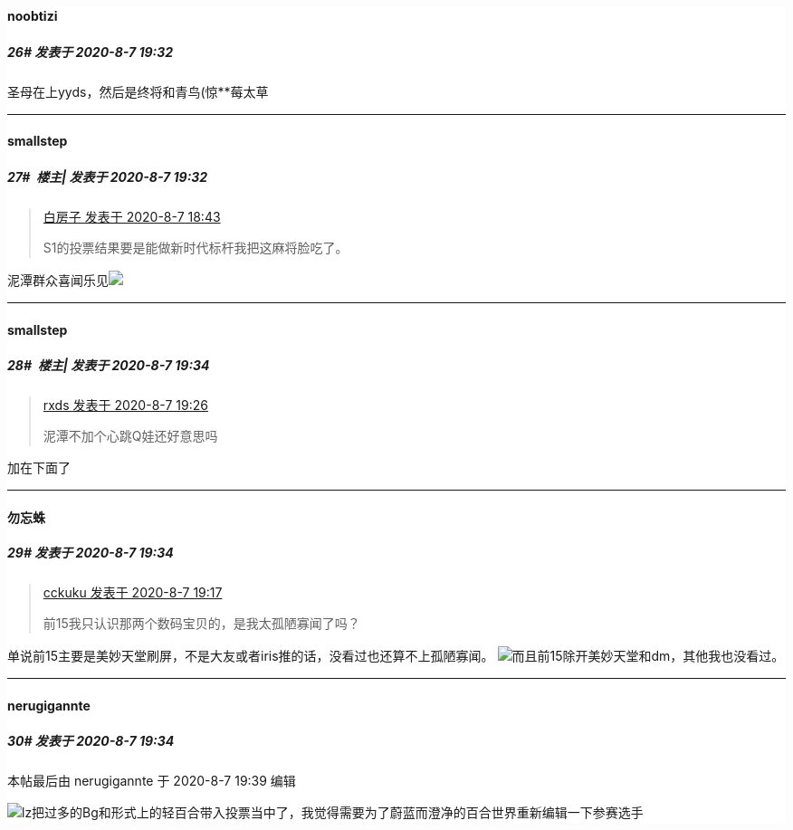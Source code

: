 ####  noobtizi  
##### 26#       发表于 2020-8-7 19:32


圣母在上yyds，然后是终将和青鸟(惊**莓太草


-----

####  smallstep  
##### 27#         楼主| 发表于 2020-8-7 19:32


<blockquote><a href="httphttps://bbs.saraba1st.com/2b/forum.php?mod=redirect&amp;goto=findpost&amp;pid=48351811&amp;ptid=1953623" target="_blank">白房子 发表于 2020-8-7 18:43</a>

S1的投票结果要是能做新时代标杆我把这麻将脸吃了。</blockquote>
泥潭群众喜闻乐见<img src="https://static.saraba1st.com/image/smiley/face2017/217.gif" referrerpolicy="no-referrer">


-----

####  smallstep  
##### 28#         楼主| 发表于 2020-8-7 19:34


<blockquote><a href="httphttps://bbs.saraba1st.com/2b/forum.php?mod=redirect&amp;goto=findpost&amp;pid=48352265&amp;ptid=1953623" target="_blank">rxds 发表于 2020-8-7 19:26</a>

泥潭不加个心跳Q娃还好意思吗</blockquote>
加在下面了


-----

####  勿忘蛛  
##### 29#       发表于 2020-8-7 19:34


<blockquote><a href="httphttps://bbs.saraba1st.com/2b/forum.php?mod=redirect&amp;goto=findpost&amp;pid=48352160&amp;ptid=1953623" target="_blank">cckuku 发表于 2020-8-7 19:17</a>

前15我只认识那两个数码宝贝的，是我太孤陋寡闻了吗？</blockquote>
单说前15主要是美妙天堂刷屏，不是大友或者iris推的话，没看过也还算不上孤陋寡闻。
<img src="https://static.saraba1st.com/image/smiley/face2017/068.png" referrerpolicy="no-referrer">而且前15除开美妙天堂和dm，其他我也没看过。


-----

####  nerugigannte  
##### 30#       发表于 2020-8-7 19:34


 本帖最后由 nerugigannte 于 2020-8-7 19:39 编辑 

<img src="https://static.saraba1st.com/image/smiley/face2017/037.png" referrerpolicy="no-referrer">lz把过多的Bg和形式上的轻百合带入投票当中了，我觉得需要为了蔚蓝而澄净的百合世界重新编辑一下参赛选手
